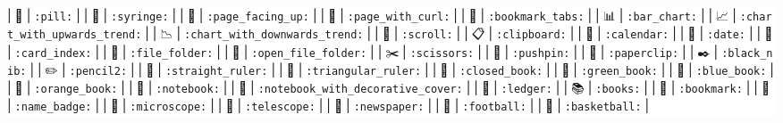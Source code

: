 | :pill: | `:pill:` |
| :syringe: | `:syringe:` |
| :page_facing_up: | `:page_facing_up:` |
| :page_with_curl: | `:page_with_curl:` |
| :bookmark_tabs: | `:bookmark_tabs:` |
| :bar_chart: | `:bar_chart:` |
| :chart_with_upwards_trend: | `:chart_with_upwards_trend:` |
| :chart_with_downwards_trend: | `:chart_with_downwards_trend:` |
| :scroll: | `:scroll:` |
| :clipboard: | `:clipboard:` |
| :calendar: | `:calendar:` |
| :date: | `:date:` |
| :card_index: | `:card_index:` |
| :file_folder: | `:file_folder:` |
| :open_file_folder: | `:open_file_folder:` |
| :scissors: | `:scissors:` |
| :pushpin: | `:pushpin:` |
| :paperclip: | `:paperclip:` |
| :black_nib: | `:black_nib:` |
| :pencil2: | `:pencil2:` |
| :straight_ruler: | `:straight_ruler:` |
| :triangular_ruler: | `:triangular_ruler:` |
| :closed_book: | `:closed_book:` |
| :green_book: | `:green_book:` |
| :blue_book: | `:blue_book:` |
| :orange_book: | `:orange_book:` |
| :notebook: | `:notebook:` |
| :notebook_with_decorative_cover: | `:notebook_with_decorative_cover:` |
| :ledger: | `:ledger:` |
| :books: | `:books:` |
| :bookmark: | `:bookmark:` |
| :name_badge: | `:name_badge:` |
| :microscope: | `:microscope:` |
| :telescope: | `:telescope:` |
| :newspaper: | `:newspaper:` |
| :football: | `:football:` |
| :basketball: | `:basketball:` |